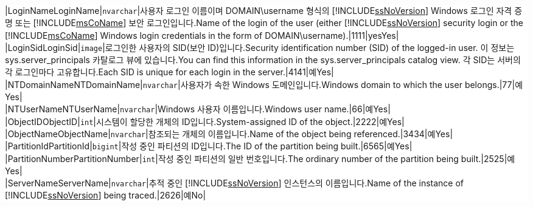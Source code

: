 |<span data-ttu-id="8edbe-188">LoginName</span><span class="sxs-lookup"><span data-stu-id="8edbe-188">LoginName</span></span>|`nvarchar`|<span data-ttu-id="8edbe-189">사용자 로그인 이름이며 DOMAIN\username 형식의 [!INCLUDE[ssNoVersion](../../includes/ssnoversion-md.md)] Windows 로그인 자격 증명 또는 [!INCLUDE[msCoName](../../includes/msconame-md.md)] 보안 로그인입니다.</span><span class="sxs-lookup"><span data-stu-id="8edbe-189">Name of the login of the user (either [!INCLUDE[ssNoVersion](../../includes/ssnoversion-md.md)] security login or the [!INCLUDE[msCoName](../../includes/msconame-md.md)] Windows login credentials in the form of DOMAIN\username).</span></span>|<span data-ttu-id="8edbe-190">11</span><span class="sxs-lookup"><span data-stu-id="8edbe-190">11</span></span>|<span data-ttu-id="8edbe-191">yes</span><span class="sxs-lookup"><span data-stu-id="8edbe-191">Yes</span></span>|  
|<span data-ttu-id="8edbe-192">LoginSid</span><span class="sxs-lookup"><span data-stu-id="8edbe-192">LoginSid</span></span>|`image`|<span data-ttu-id="8edbe-193">로그인한 사용자의 SID(보안 ID)입니다.</span><span class="sxs-lookup"><span data-stu-id="8edbe-193">Security identification number (SID) of the logged-in user.</span></span> <span data-ttu-id="8edbe-194">이 정보는 sys.server_principals 카탈로그 뷰에 있습니다.</span><span class="sxs-lookup"><span data-stu-id="8edbe-194">You can find this information in the sys.server_principals catalog view.</span></span> <span data-ttu-id="8edbe-195">각 SID는 서버의 각 로그인마다 고유합니다.</span><span class="sxs-lookup"><span data-stu-id="8edbe-195">Each SID is unique for each login in the server.</span></span>|<span data-ttu-id="8edbe-196">41</span><span class="sxs-lookup"><span data-stu-id="8edbe-196">41</span></span>|<span data-ttu-id="8edbe-197">예</span><span class="sxs-lookup"><span data-stu-id="8edbe-197">Yes</span></span>|  
|<span data-ttu-id="8edbe-198">NTDomainName</span><span class="sxs-lookup"><span data-stu-id="8edbe-198">NTDomainName</span></span>|`nvarchar`|<span data-ttu-id="8edbe-199">사용자가 속한 Windows 도메인입니다.</span><span class="sxs-lookup"><span data-stu-id="8edbe-199">Windows domain to which the user belongs.</span></span>|<span data-ttu-id="8edbe-200">7</span><span class="sxs-lookup"><span data-stu-id="8edbe-200">7</span></span>|<span data-ttu-id="8edbe-201">예</span><span class="sxs-lookup"><span data-stu-id="8edbe-201">Yes</span></span>|  
|<span data-ttu-id="8edbe-202">NTUserName</span><span class="sxs-lookup"><span data-stu-id="8edbe-202">NTUserName</span></span>|`nvarchar`|<span data-ttu-id="8edbe-203">Windows 사용자 이름입니다.</span><span class="sxs-lookup"><span data-stu-id="8edbe-203">Windows user name.</span></span>|<span data-ttu-id="8edbe-204">6</span><span class="sxs-lookup"><span data-stu-id="8edbe-204">6</span></span>|<span data-ttu-id="8edbe-205">예</span><span class="sxs-lookup"><span data-stu-id="8edbe-205">Yes</span></span>|  
|<span data-ttu-id="8edbe-206">ObjectID</span><span class="sxs-lookup"><span data-stu-id="8edbe-206">ObjectID</span></span>|`int`|<span data-ttu-id="8edbe-207">시스템이 할당한 개체의 ID입니다.</span><span class="sxs-lookup"><span data-stu-id="8edbe-207">System-assigned ID of the object.</span></span>|<span data-ttu-id="8edbe-208">22</span><span class="sxs-lookup"><span data-stu-id="8edbe-208">22</span></span>|<span data-ttu-id="8edbe-209">예</span><span class="sxs-lookup"><span data-stu-id="8edbe-209">Yes</span></span>|  
|<span data-ttu-id="8edbe-210">ObjectName</span><span class="sxs-lookup"><span data-stu-id="8edbe-210">ObjectName</span></span>|`nvarchar`|<span data-ttu-id="8edbe-211">참조되는 개체의 이름입니다.</span><span class="sxs-lookup"><span data-stu-id="8edbe-211">Name of the object being referenced.</span></span>|<span data-ttu-id="8edbe-212">34</span><span class="sxs-lookup"><span data-stu-id="8edbe-212">34</span></span>|<span data-ttu-id="8edbe-213">예</span><span class="sxs-lookup"><span data-stu-id="8edbe-213">Yes</span></span>|  
|<span data-ttu-id="8edbe-214">PartitionId</span><span class="sxs-lookup"><span data-stu-id="8edbe-214">PartitionId</span></span>|`bigint`|<span data-ttu-id="8edbe-215">작성 중인 파티션의 ID입니다.</span><span class="sxs-lookup"><span data-stu-id="8edbe-215">The ID of the partition being built.</span></span>|<span data-ttu-id="8edbe-216">65</span><span class="sxs-lookup"><span data-stu-id="8edbe-216">65</span></span>|<span data-ttu-id="8edbe-217">예</span><span class="sxs-lookup"><span data-stu-id="8edbe-217">Yes</span></span>|  
|<span data-ttu-id="8edbe-218">PartitionNumber</span><span class="sxs-lookup"><span data-stu-id="8edbe-218">PartitionNumber</span></span>|`int`|<span data-ttu-id="8edbe-219">작성 중인 파티션의 일반 번호입니다.</span><span class="sxs-lookup"><span data-stu-id="8edbe-219">The ordinary number of the partition being built.</span></span>|<span data-ttu-id="8edbe-220">25</span><span class="sxs-lookup"><span data-stu-id="8edbe-220">25</span></span>|<span data-ttu-id="8edbe-221">예</span><span class="sxs-lookup"><span data-stu-id="8edbe-221">Yes</span></span>|  
|<span data-ttu-id="8edbe-222">ServerName</span><span class="sxs-lookup"><span data-stu-id="8edbe-222">ServerName</span></span>|`nvarchar`|<span data-ttu-id="8edbe-223">추적 중인 [!INCLUDE[ssNoVersion](../../includes/ssnoversion-md.md)] 인스턴스의 이름입니다.</span><span class="sxs-lookup"><span data-stu-id="8edbe-223">Name of the instance of [!INCLUDE[ssNoVersion](../../includes/ssnoversion-md.md)] being traced.</span></span>|<span data-ttu-id="8edbe-224">26</span><span class="sxs-lookup"><span data-stu-id="8edbe-224">26</span></span>|<span data-ttu-id="8edbe-225">예</span><span class="sxs-lookup"><span data-stu-id="8edbe-225">No</span></span>|  